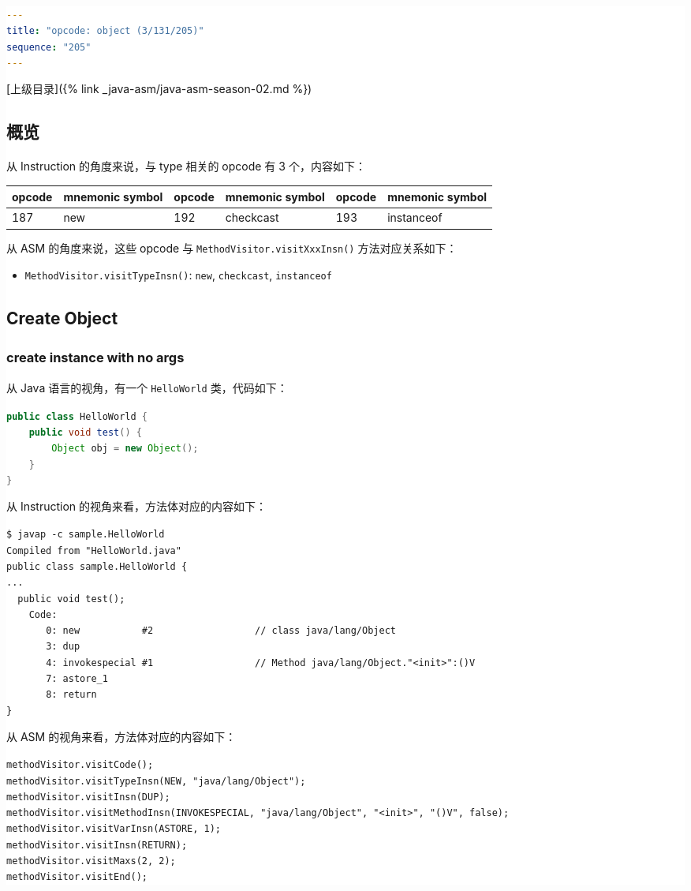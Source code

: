 ```yaml
---
title: "opcode: object (3/131/205)"
sequence: "205"
---
```


[上级目录]({% link _java-asm/java-asm-season-02.md %})

## 概览

从 Instruction 的角度来说，与 type 相关的 opcode 有 3 个，内容如下：

| opcode | mnemonic symbol | opcode | mnemonic symbol | opcode | mnemonic symbol |
|--------|-----------------|--------|-----------------|--------|-----------------|
| 187    | new             | 192    | checkcast       | 193    | instanceof      |

从 ASM 的角度来说，这些 opcode 与 `MethodVisitor.visitXxxInsn()` 方法对应关系如下：

- `MethodVisitor.visitTypeInsn()`: `new`, `checkcast`, `instanceof`

## Create Object

### create instance with no args

从 Java 语言的视角，有一个 `HelloWorld` 类，代码如下：

```java
public class HelloWorld {
    public void test() {
        Object obj = new Object();
    }
}
```

从 Instruction 的视角来看，方法体对应的内容如下：

```text
$ javap -c sample.HelloWorld
Compiled from "HelloWorld.java"
public class sample.HelloWorld {
...
  public void test();
    Code:
       0: new           #2                  // class java/lang/Object
       3: dup
       4: invokespecial #1                  // Method java/lang/Object."<init>":()V
       7: astore_1
       8: return
}
```

从 ASM 的视角来看，方法体对应的内容如下：

```text
methodVisitor.visitCode();
methodVisitor.visitTypeInsn(NEW, "java/lang/Object");
methodVisitor.visitInsn(DUP);
methodVisitor.visitMethodInsn(INVOKESPECIAL, "java/lang/Object", "<init>", "()V", false);
methodVisitor.visitVarInsn(ASTORE, 1);
methodVisitor.visitInsn(RETURN);
methodVisitor.visitMaxs(2, 2);
methodVisitor.visitEnd();
```
